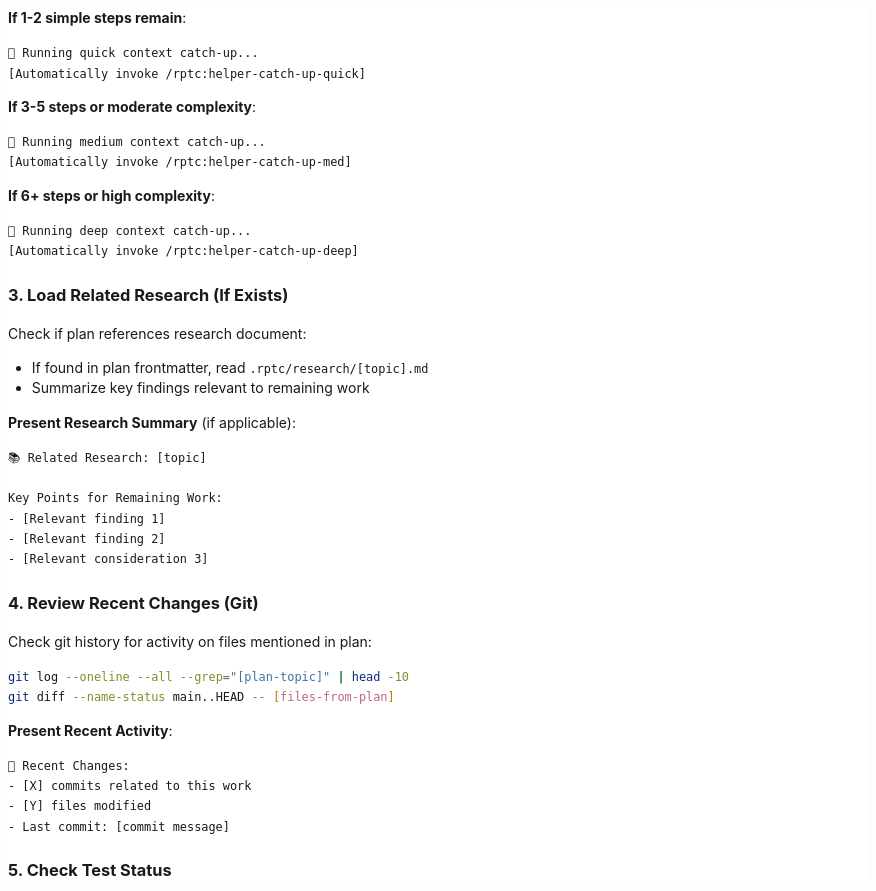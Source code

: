 **If 1-2 simple steps remain**:

```text
🔄 Running quick context catch-up...
[Automatically invoke /rptc:helper-catch-up-quick]
```

**If 3-5 steps or moderate complexity**:

```text
🔄 Running medium context catch-up...
[Automatically invoke /rptc:helper-catch-up-med]
```

**If 6+ steps or high complexity**:

```text
🔄 Running deep context catch-up...
[Automatically invoke /rptc:helper-catch-up-deep]
```

### 3. Load Related Research (If Exists)

Check if plan references research document:

- If found in plan frontmatter, read `.rptc/research/[topic].md`
- Summarize key findings relevant to remaining work

**Present Research Summary** (if applicable):

```text
📚 Related Research: [topic]

Key Points for Remaining Work:
- [Relevant finding 1]
- [Relevant finding 2]
- [Relevant consideration 3]
```

### 4. Review Recent Changes (Git)

Check git history for activity on files mentioned in plan:

```bash
git log --oneline --all --grep="[plan-topic]" | head -10
git diff --name-status main..HEAD -- [files-from-plan]
```

**Present Recent Activity**:

```text
📝 Recent Changes:
- [X] commits related to this work
- [Y] files modified
- Last commit: [commit message]
```

### 5. Check Test Status

